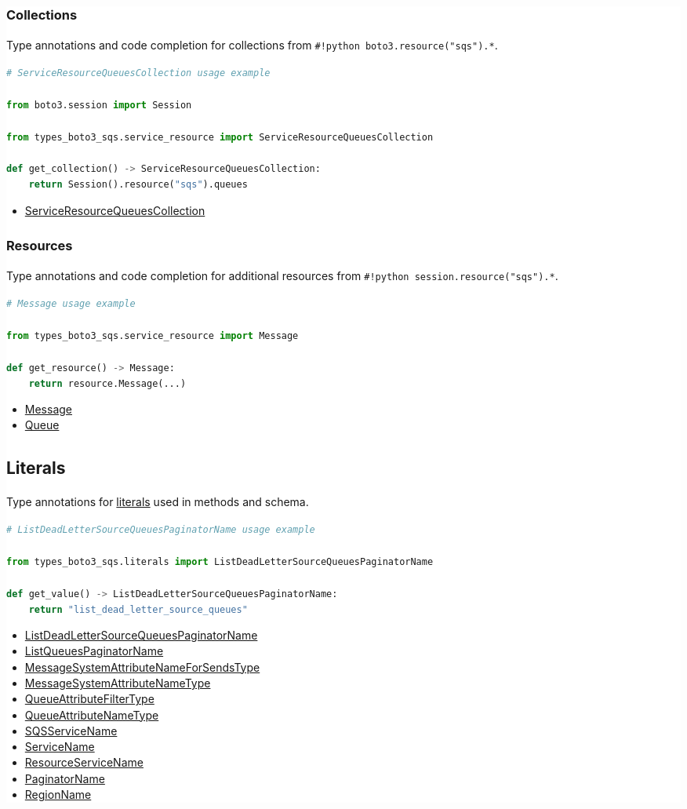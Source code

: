 
### Collections

Type annotations and code completion for collections
from `#!python boto3.resource("sqs").*`.

```python
# ServiceResourceQueuesCollection usage example

from boto3.session import Session

from types_boto3_sqs.service_resource import ServiceResourceQueuesCollection

def get_collection() -> ServiceResourceQueuesCollection:
    return Session().resource("sqs").queues
```

- [ServiceResourceQueuesCollection](./service_resource.md#serviceresourcequeuescollection)





### Resources

Type annotations and code completion for additional resources
from `#!python session.resource("sqs").*`.

```python
# Message usage example

from types_boto3_sqs.service_resource import Message

def get_resource() -> Message:
    return resource.Message(...)
```

- [Message](./service_resource.md#message)
- [Queue](./service_resource.md#queue)





## Literals

Type annotations for [literals](./literals.md) used in methods and schema.

```python
# ListDeadLetterSourceQueuesPaginatorName usage example

from types_boto3_sqs.literals import ListDeadLetterSourceQueuesPaginatorName

def get_value() -> ListDeadLetterSourceQueuesPaginatorName:
    return "list_dead_letter_source_queues"
```

- [ListDeadLetterSourceQueuesPaginatorName](./literals.md#listdeadlettersourcequeuespaginatorname)
- [ListQueuesPaginatorName](./literals.md#listqueuespaginatorname)
- [MessageSystemAttributeNameForSendsType](./literals.md#messagesystemattributenameforsendstype)
- [MessageSystemAttributeNameType](./literals.md#messagesystemattributenametype)
- [QueueAttributeFilterType](./literals.md#queueattributefiltertype)
- [QueueAttributeNameType](./literals.md#queueattributenametype)
- [SQSServiceName](./literals.md#sqsservicename)
- [ServiceName](./literals.md#servicename)
- [ResourceServiceName](./literals.md#resourceservicename)
- [PaginatorName](./literals.md#paginatorname)
- [RegionName](./literals.md#regionname)
